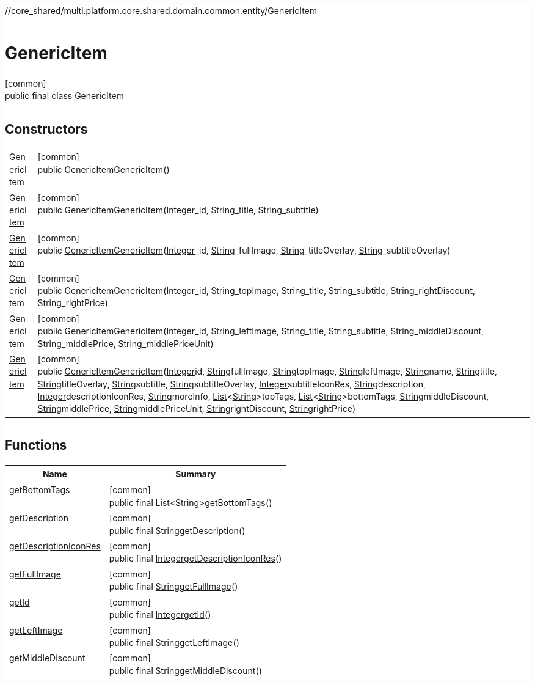 //[core_shared](../../../index.md)/[multi.platform.core.shared.domain.common.entity](../index.md)/[GenericItem](index.md)

# GenericItem

[common]\
public final class [GenericItem](index.md)

## Constructors

| | |
|---|---|
| [GenericItem](-generic-item.md) | [common]<br>public [GenericItem](index.md)[GenericItem](-generic-item.md)() |
| [GenericItem](-generic-item.md) | [common]<br>public [GenericItem](index.md)[GenericItem](-generic-item.md)([Integer](https://docs.oracle.com/javase/8/docs/api/java/lang/Integer.html)_id, [String](https://docs.oracle.com/javase/8/docs/api/java/lang/String.html)_title, [String](https://docs.oracle.com/javase/8/docs/api/java/lang/String.html)_subtitle) |
| [GenericItem](-generic-item.md) | [common]<br>public [GenericItem](index.md)[GenericItem](-generic-item.md)([Integer](https://docs.oracle.com/javase/8/docs/api/java/lang/Integer.html)_id, [String](https://docs.oracle.com/javase/8/docs/api/java/lang/String.html)_fullImage, [String](https://docs.oracle.com/javase/8/docs/api/java/lang/String.html)_titleOverlay, [String](https://docs.oracle.com/javase/8/docs/api/java/lang/String.html)_subtitleOverlay) |
| [GenericItem](-generic-item.md) | [common]<br>public [GenericItem](index.md)[GenericItem](-generic-item.md)([Integer](https://docs.oracle.com/javase/8/docs/api/java/lang/Integer.html)_id, [String](https://docs.oracle.com/javase/8/docs/api/java/lang/String.html)_topImage, [String](https://docs.oracle.com/javase/8/docs/api/java/lang/String.html)_title, [String](https://docs.oracle.com/javase/8/docs/api/java/lang/String.html)_subtitle, [String](https://docs.oracle.com/javase/8/docs/api/java/lang/String.html)_rightDiscount, [String](https://docs.oracle.com/javase/8/docs/api/java/lang/String.html)_rightPrice) |
| [GenericItem](-generic-item.md) | [common]<br>public [GenericItem](index.md)[GenericItem](-generic-item.md)([Integer](https://docs.oracle.com/javase/8/docs/api/java/lang/Integer.html)_id, [String](https://docs.oracle.com/javase/8/docs/api/java/lang/String.html)_leftImage, [String](https://docs.oracle.com/javase/8/docs/api/java/lang/String.html)_title, [String](https://docs.oracle.com/javase/8/docs/api/java/lang/String.html)_subtitle, [String](https://docs.oracle.com/javase/8/docs/api/java/lang/String.html)_middleDiscount, [String](https://docs.oracle.com/javase/8/docs/api/java/lang/String.html)_middlePrice, [String](https://docs.oracle.com/javase/8/docs/api/java/lang/String.html)_middlePriceUnit) |
| [GenericItem](-generic-item.md) | [common]<br>public [GenericItem](index.md)[GenericItem](-generic-item.md)([Integer](https://docs.oracle.com/javase/8/docs/api/java/lang/Integer.html)id, [String](https://docs.oracle.com/javase/8/docs/api/java/lang/String.html)fullImage, [String](https://docs.oracle.com/javase/8/docs/api/java/lang/String.html)topImage, [String](https://docs.oracle.com/javase/8/docs/api/java/lang/String.html)leftImage, [String](https://docs.oracle.com/javase/8/docs/api/java/lang/String.html)name, [String](https://docs.oracle.com/javase/8/docs/api/java/lang/String.html)title, [String](https://docs.oracle.com/javase/8/docs/api/java/lang/String.html)titleOverlay, [String](https://docs.oracle.com/javase/8/docs/api/java/lang/String.html)subtitle, [String](https://docs.oracle.com/javase/8/docs/api/java/lang/String.html)subtitleOverlay, [Integer](https://docs.oracle.com/javase/8/docs/api/java/lang/Integer.html)subtitleIconRes, [String](https://docs.oracle.com/javase/8/docs/api/java/lang/String.html)description, [Integer](https://docs.oracle.com/javase/8/docs/api/java/lang/Integer.html)descriptionIconRes, [String](https://docs.oracle.com/javase/8/docs/api/java/lang/String.html)moreInfo, [List](https://docs.oracle.com/javase/8/docs/api/java/util/List.html)&lt;[String](https://docs.oracle.com/javase/8/docs/api/java/lang/String.html)&gt;topTags, [List](https://docs.oracle.com/javase/8/docs/api/java/util/List.html)&lt;[String](https://docs.oracle.com/javase/8/docs/api/java/lang/String.html)&gt;bottomTags, [String](https://docs.oracle.com/javase/8/docs/api/java/lang/String.html)middleDiscount, [String](https://docs.oracle.com/javase/8/docs/api/java/lang/String.html)middlePrice, [String](https://docs.oracle.com/javase/8/docs/api/java/lang/String.html)middlePriceUnit, [String](https://docs.oracle.com/javase/8/docs/api/java/lang/String.html)rightDiscount, [String](https://docs.oracle.com/javase/8/docs/api/java/lang/String.html)rightPrice) |

## Functions

| Name | Summary |
|---|---|
| [getBottomTags](get-bottom-tags.md) | [common]<br>public final [List](https://docs.oracle.com/javase/8/docs/api/java/util/List.html)&lt;[String](https://docs.oracle.com/javase/8/docs/api/java/lang/String.html)&gt;[getBottomTags](get-bottom-tags.md)() |
| [getDescription](get-description.md) | [common]<br>public final [String](https://docs.oracle.com/javase/8/docs/api/java/lang/String.html)[getDescription](get-description.md)() |
| [getDescriptionIconRes](get-description-icon-res.md) | [common]<br>public final [Integer](https://docs.oracle.com/javase/8/docs/api/java/lang/Integer.html)[getDescriptionIconRes](get-description-icon-res.md)() |
| [getFullImage](get-full-image.md) | [common]<br>public final [String](https://docs.oracle.com/javase/8/docs/api/java/lang/String.html)[getFullImage](get-full-image.md)() |
| [getId](get-id.md) | [common]<br>public final [Integer](https://docs.oracle.com/javase/8/docs/api/java/lang/Integer.html)[getId](get-id.md)() |
| [getLeftImage](get-left-image.md) | [common]<br>public final [String](https://docs.oracle.com/javase/8/docs/api/java/lang/String.html)[getLeftImage](get-left-image.md)() |
| [getMiddleDiscount](get-middle-discount.md) | [common]<br>public final [String](https://docs.oracle.com/javase/8/docs/api/java/lang/String.html)[getMiddleDiscount](get-middle-discount.md)() |